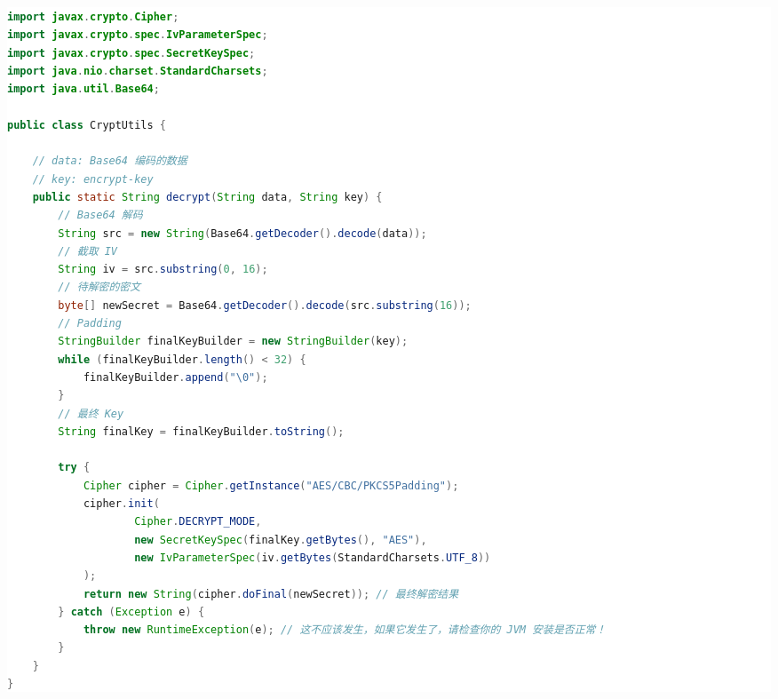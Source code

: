 ```java
import javax.crypto.Cipher;
import javax.crypto.spec.IvParameterSpec;
import javax.crypto.spec.SecretKeySpec;
import java.nio.charset.StandardCharsets;
import java.util.Base64;

public class CryptUtils {

    // data: Base64 编码的数据
    // key: encrypt-key
    public static String decrypt(String data, String key) {
        // Base64 解码
        String src = new String(Base64.getDecoder().decode(data));
        // 截取 IV
        String iv = src.substring(0, 16);
        // 待解密的密文
        byte[] newSecret = Base64.getDecoder().decode(src.substring(16));
        // Padding
        StringBuilder finalKeyBuilder = new StringBuilder(key);
        while (finalKeyBuilder.length() < 32) {
            finalKeyBuilder.append("\0");
        }
        // 最终 Key
        String finalKey = finalKeyBuilder.toString();

        try {
            Cipher cipher = Cipher.getInstance("AES/CBC/PKCS5Padding");
            cipher.init(
                    Cipher.DECRYPT_MODE,
                    new SecretKeySpec(finalKey.getBytes(), "AES"),
                    new IvParameterSpec(iv.getBytes(StandardCharsets.UTF_8))
            );
            return new String(cipher.doFinal(newSecret)); // 最终解密结果
        } catch (Exception e) {
            throw new RuntimeException(e); // 这不应该发生，如果它发生了，请检查你的 JVM 安装是否正常！
        }
    }
}
```

